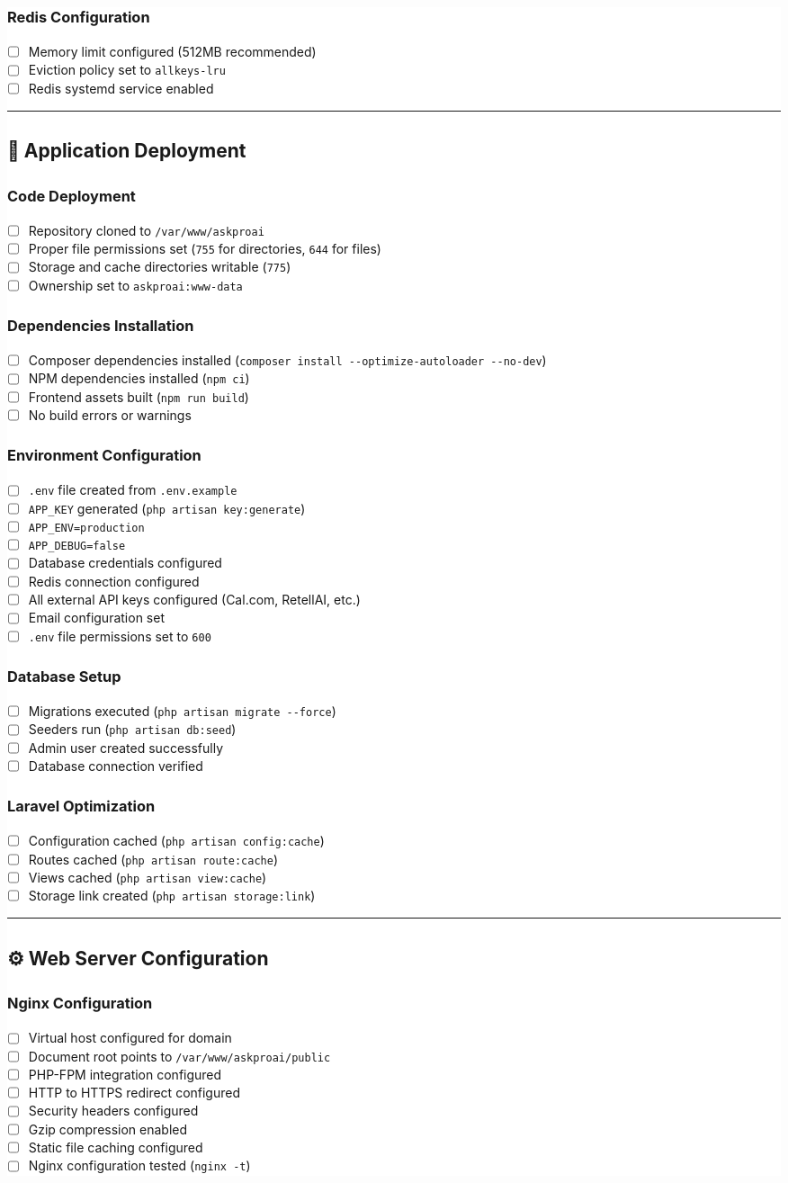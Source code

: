### Redis Configuration
- [ ] Memory limit configured (512MB recommended)
- [ ] Eviction policy set to `allkeys-lru`
- [ ] Redis systemd service enabled

---

## 🚀 Application Deployment

### Code Deployment
- [ ] Repository cloned to `/var/www/askproai`
- [ ] Proper file permissions set (`755` for directories, `644` for files)
- [ ] Storage and cache directories writable (`775`)
- [ ] Ownership set to `askproai:www-data`

### Dependencies Installation
- [ ] Composer dependencies installed (`composer install --optimize-autoloader --no-dev`)
- [ ] NPM dependencies installed (`npm ci`)
- [ ] Frontend assets built (`npm run build`)
- [ ] No build errors or warnings

### Environment Configuration
- [ ] `.env` file created from `.env.example`
- [ ] `APP_KEY` generated (`php artisan key:generate`)
- [ ] `APP_ENV=production`
- [ ] `APP_DEBUG=false`
- [ ] Database credentials configured
- [ ] Redis connection configured
- [ ] All external API keys configured (Cal.com, RetellAI, etc.)
- [ ] Email configuration set
- [ ] `.env` file permissions set to `600`

### Database Setup
- [ ] Migrations executed (`php artisan migrate --force`)
- [ ] Seeders run (`php artisan db:seed`)
- [ ] Admin user created successfully
- [ ] Database connection verified

### Laravel Optimization
- [ ] Configuration cached (`php artisan config:cache`)
- [ ] Routes cached (`php artisan route:cache`)
- [ ] Views cached (`php artisan view:cache`)
- [ ] Storage link created (`php artisan storage:link`)

---

## ⚙️ Web Server Configuration

### Nginx Configuration
- [ ] Virtual host configured for domain
- [ ] Document root points to `/var/www/askproai/public`
- [ ] PHP-FPM integration configured
- [ ] HTTP to HTTPS redirect configured
- [ ] Security headers configured
- [ ] Gzip compression enabled
- [ ] Static file caching configured
- [ ] Nginx configuration tested (`nginx -t`)

